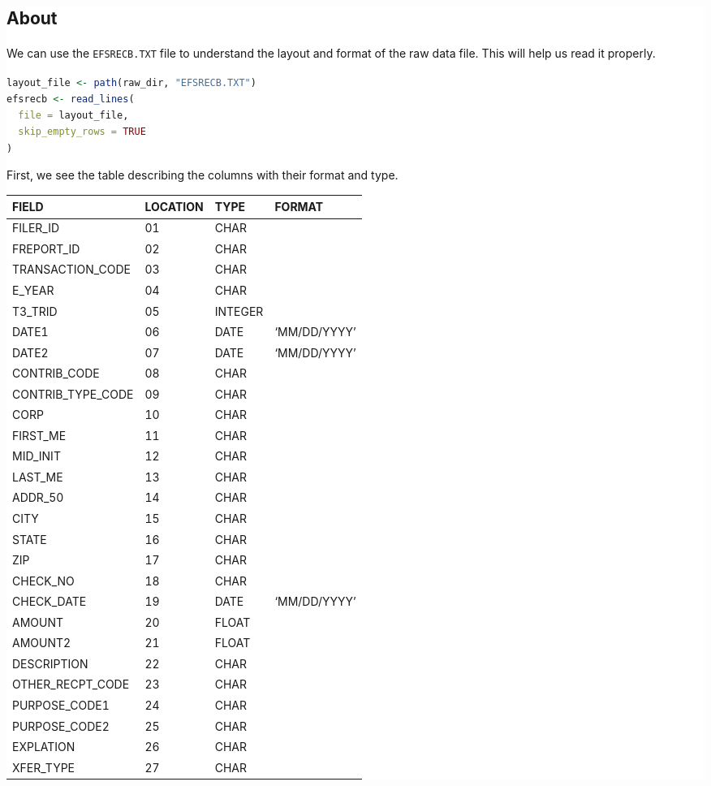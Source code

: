## About

We can use the `EFSRECB.TXT` file to understand the layout and format of
the raw data file. This will help us read it properly.

``` r
layout_file <- path(raw_dir, "EFSRECB.TXT")
efsrecb <- read_lines(
  file = layout_file, 
  skip_empty_rows = TRUE
)
```

First, we see the table describing the columns with their format and
type.

| FIELD               | LOCATION | TYPE    | FORMAT                  |
| :------------------ | :------- | :------ | :---------------------- |
| FILER\_ID           | 01       | CHAR    |                         |
| FREPORT\_ID         | 02       | CHAR    |                         |
| TRANSACTION\_CODE   | 03       | CHAR    |                         |
| E\_YEAR             | 04       | CHAR    |                         |
| T3\_TRID            | 05       | INTEGER |                         |
| DATE1               | 06       | DATE    | ‘MM/DD/YYYY’            |
| DATE2               | 07       | DATE    | ‘MM/DD/YYYY’            |
| CONTRIB\_CODE       | 08       | CHAR    |                         |
| CONTRIB\_TYPE\_CODE | 09       | CHAR    |                         |
| CORP                | 10       | CHAR    |                         |
| FIRST\_ME           | 11       | CHAR    |                         |
| MID\_INIT           | 12       | CHAR    |                         |
| LAST\_ME            | 13       | CHAR    |                         |
| ADDR\_50            | 14       | CHAR    |                         |
| CITY                | 15       | CHAR    |                         |
| STATE               | 16       | CHAR    |                         |
| ZIP                 | 17       | CHAR    |                         |
| CHECK\_NO           | 18       | CHAR    |                         |
| CHECK\_DATE         | 19       | DATE    | ‘MM/DD/YYYY’            |
| AMOUNT              | 20       | FLOAT   |                         |
| AMOUNT2             | 21       | FLOAT   |                         |
| DESCRIPTION         | 22       | CHAR    |                         |
| OTHER\_RECPT\_CODE  | 23       | CHAR    |                         |
| PURPOSE\_CODE1      | 24       | CHAR    |                         |
| PURPOSE\_CODE2      | 25       | CHAR    |                         |
| EXPLATION           | 26       | CHAR    |                         |
| XFER\_TYPE          | 27       | CHAR    |                         |